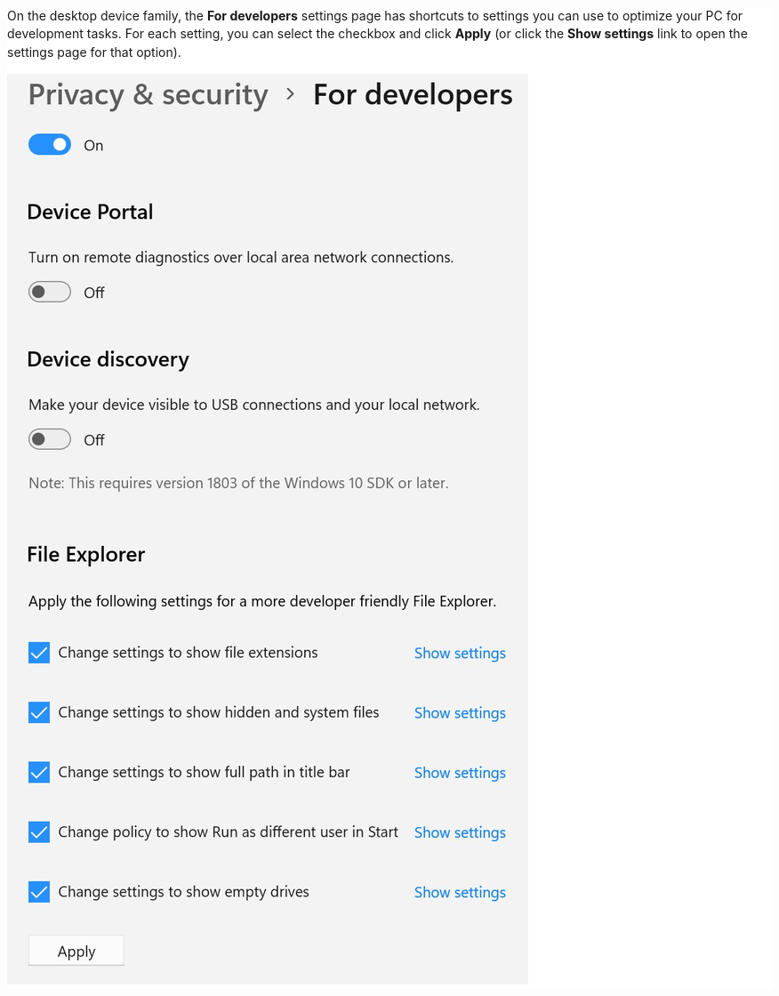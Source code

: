 On the desktop device family, the **For developers** settings page has shortcuts to settings you can use to optimize your PC for development tasks. For each setting, you can select the checkbox and click **Apply** (or click the **Show settings** link to open the settings page for that option).

![Shortcuts for developers](./images/for-developers-shortcuts.jpg)
